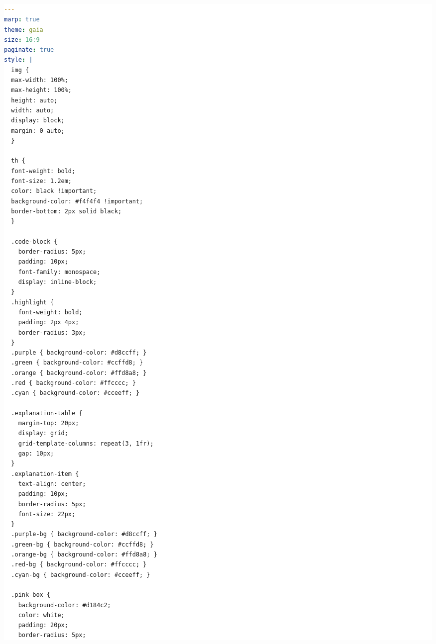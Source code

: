 ```yaml
---
marp: true
theme: gaia
size: 16:9
paginate: true
style: |
  img {
  max-width: 100%;
  max-height: 100%;
  height: auto;
  width: auto;
  display: block;
  margin: 0 auto;
  }

  th {
  font-weight: bold;
  font-size: 1.2em;
  color: black !important;
  background-color: #f4f4f4 !important;
  border-bottom: 2px solid black;
  }

  .code-block {
    border-radius: 5px;
    padding: 10px;
    font-family: monospace;
    display: inline-block;
  }
  .highlight {
    font-weight: bold;
    padding: 2px 4px;
    border-radius: 3px;
  }
  .purple { background-color: #d8ccff; }
  .green { background-color: #ccffd8; }
  .orange { background-color: #ffd8a8; }
  .red { background-color: #ffcccc; }
  .cyan { background-color: #cceeff; }

  .explanation-table {
    margin-top: 20px;
    display: grid;
    grid-template-columns: repeat(3, 1fr);
    gap: 10px;
  }
  .explanation-item {
    text-align: center;
    padding: 10px;
    border-radius: 5px;
    font-size: 22px;
  }
  .purple-bg { background-color: #d8ccff; }
  .green-bg { background-color: #ccffd8; }
  .orange-bg { background-color: #ffd8a8; }
  .red-bg { background-color: #ffcccc; }
  .cyan-bg { background-color: #cceeff; }

  .pink-box {
    background-color: #d184c2;
    color: white;
    padding: 20px;
    border-radius: 5px;
```